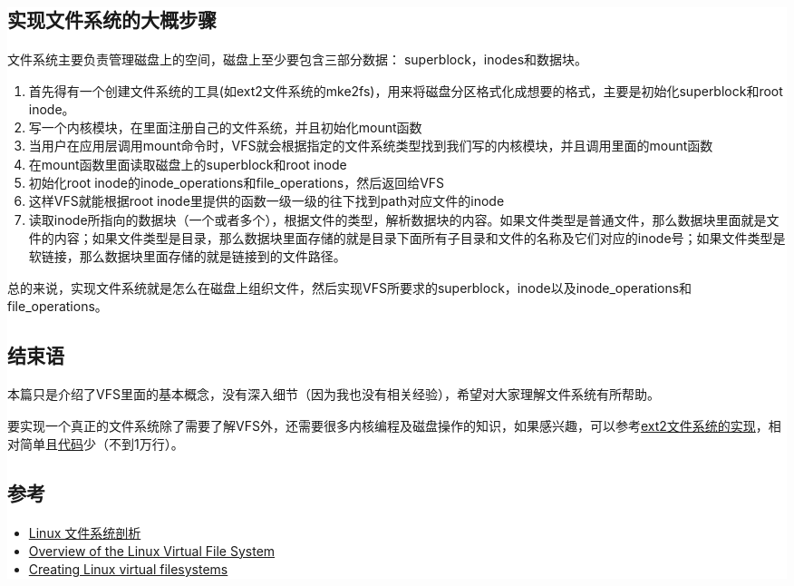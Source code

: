 ## 实现文件系统的大概步骤
文件系统主要负责管理磁盘上的空间，磁盘上至少要包含三部分数据： superblock，inodes和数据块。

1. 首先得有一个创建文件系统的工具(如ext2文件系统的mke2fs)，用来将磁盘分区格式化成想要的格式，主要是初始化superblock和root inode。
2. 写一个内核模块，在里面注册自己的文件系统，并且初始化mount函数
3. 当用户在应用层调用mount命令时，VFS就会根据指定的文件系统类型找到我们写的内核模块，并且调用里面的mount函数
4. 在mount函数里面读取磁盘上的superblock和root inode
4. 初始化root inode的inode_operations和file_operations，然后返回给VFS
5. 这样VFS就能根据root inode里提供的函数一级一级的往下找到path对应文件的inode
6. 读取inode所指向的数据块（一个或者多个），根据文件的类型，解析数据块的内容。如果文件类型是普通文件，那么数据块里面就是文件的内容；如果文件类型是目录，那么数据块里面存储的就是目录下面所有子目录和文件的名称及它们对应的inode号；如果文件类型是软链接，那么数据块里面存储的就是链接到的文件路径。

总的来说，实现文件系统就是怎么在磁盘上组织文件，然后实现VFS所要求的superblock，inode以及inode_operations和file_operations。

## 结束语
本篇只是介绍了VFS里面的基本概念，没有深入细节（因为我也没有相关经验），希望对大家理解文件系统有所帮助。

要实现一个真正的文件系统除了需要了解VFS外，还需要很多内核编程及磁盘操作的知识，如果感兴趣，可以参考[ext2文件系统的实现](http://www.nongnu.org/ext2-doc/index.html)，相对简单且[代码](https://github.com/torvalds/linux/tree/v4.4/fs/ext2)少（不到1万行）。

## 参考
* [Linux 文件系统剖析](http://www.ibm.com/developerworks/cn/linux/l-linux-filesystem/index.html)
* [Overview of the Linux Virtual File System](https://www.kernel.org/doc/Documentation/filesystems/vfs.txt)
* [Creating Linux virtual filesystems](https://lwn.net/Articles/13325/)